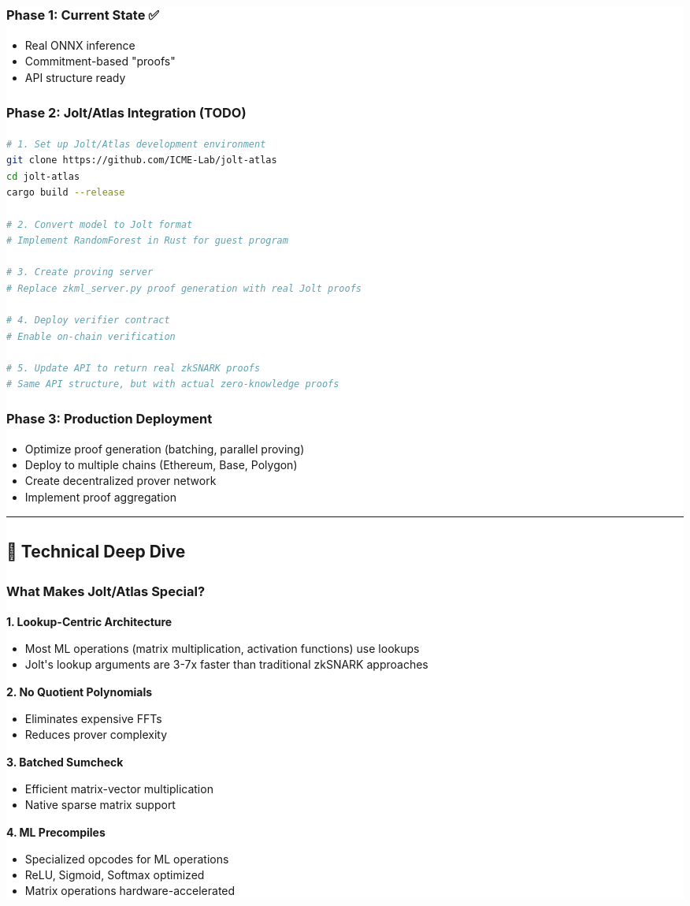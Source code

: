 ### Phase 1: Current State ✅
- Real ONNX inference
- Commitment-based "proofs"
- API structure ready

### Phase 2: Jolt/Atlas Integration (TODO)

```bash
# 1. Set up Jolt/Atlas development environment
git clone https://github.com/ICME-Lab/jolt-atlas
cd jolt-atlas
cargo build --release

# 2. Convert model to Jolt format
# Implement RandomForest in Rust for guest program

# 3. Create proving server
# Replace zkml_server.py proof generation with real Jolt proofs

# 4. Deploy verifier contract
# Enable on-chain verification

# 5. Update API to return real zkSNARK proofs
# Same API structure, but with actual zero-knowledge proofs
```

### Phase 3: Production Deployment

- Optimize proof generation (batching, parallel proving)
- Deploy to multiple chains (Ethereum, Base, Polygon)
- Create decentralized prover network
- Implement proof aggregation

---

## 🔬 Technical Deep Dive

### What Makes Jolt/Atlas Special?

**1. Lookup-Centric Architecture**
- Most ML operations (matrix multiplication, activation functions) use lookups
- Jolt's lookup arguments are 3-7x faster than traditional zkSNARK approaches

**2. No Quotient Polynomials**
- Eliminates expensive FFTs
- Reduces prover complexity

**3. Batched Sumcheck**
- Efficient matrix-vector multiplication
- Native sparse matrix support

**4. ML Precompiles**
- Specialized opcodes for ML operations
- ReLU, Sigmoid, Softmax optimized
- Matrix operations hardware-accelerated
